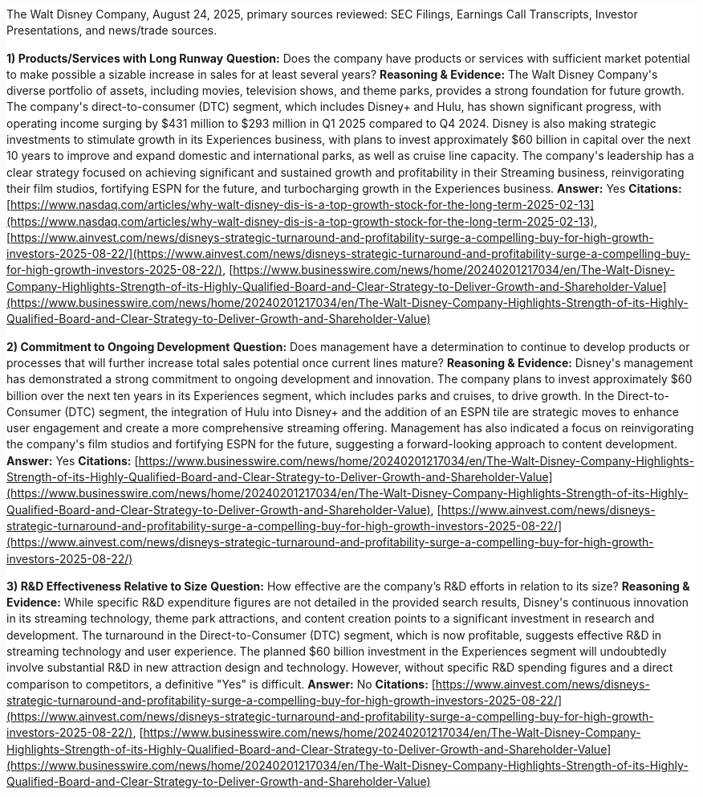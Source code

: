 The Walt Disney Company, August 24, 2025, primary sources reviewed: SEC Filings, Earnings Call Transcripts, Investor Presentations, and news/trade sources.

**1) Products/Services with Long Runway**
**Question:** Does the company have products or services with sufficient market potential to make possible a sizable increase in sales for at least several years?
**Reasoning & Evidence:** The Walt Disney Company's diverse portfolio of assets, including movies, television shows, and theme parks, provides a strong foundation for future growth. The company's direct-to-consumer (DTC) segment, which includes Disney+ and Hulu, has shown significant progress, with operating income surging by $431 million to $293 million in Q1 2025 compared to Q4 2024. Disney is also making strategic investments to stimulate growth in its Experiences business, with plans to invest approximately $60 billion in capital over the next 10 years to improve and expand domestic and international parks, as well as cruise line capacity. The company's leadership has a clear strategy focused on achieving significant and sustained growth and profitability in their Streaming business, reinvigorating their film studios, fortifying ESPN for the future, and turbocharging growth in the Experiences business.
**Answer:** Yes
**Citations:** [https://www.nasdaq.com/articles/why-walt-disney-dis-is-a-top-growth-stock-for-the-long-term-2025-02-13](https://www.nasdaq.com/articles/why-walt-disney-dis-is-a-top-growth-stock-for-the-long-term-2025-02-13), [https://www.ainvest.com/news/disneys-strategic-turnaround-and-profitability-surge-a-compelling-buy-for-high-growth-investors-2025-08-22/](https://www.ainvest.com/news/disneys-strategic-turnaround-and-profitability-surge-a-compelling-buy-for-high-growth-investors-2025-08-22/), [https://www.businesswire.com/news/home/20240201217034/en/The-Walt-Disney-Company-Highlights-Strength-of-its-Highly-Qualified-Board-and-Clear-Strategy-to-Deliver-Growth-and-Shareholder-Value](https://www.businesswire.com/news/home/20240201217034/en/The-Walt-Disney-Company-Highlights-Strength-of-its-Highly-Qualified-Board-and-Clear-Strategy-to-Deliver-Growth-and-Shareholder-Value)

**2) Commitment to Ongoing Development**
**Question:** Does management have a determination to continue to develop products or processes that will further increase total sales potential once current lines mature?
**Reasoning & Evidence:** Disney's management has demonstrated a strong commitment to ongoing development and innovation. The company plans to invest approximately $60 billion over the next ten years in its Experiences segment, which includes parks and cruises, to drive growth. In the Direct-to-Consumer (DTC) segment, the integration of Hulu into Disney+ and the addition of an ESPN tile are strategic moves to enhance user engagement and create a more comprehensive streaming offering. Management has also indicated a focus on reinvigorating the company's film studios and fortifying ESPN for the future, suggesting a forward-looking approach to content development.
**Answer:** Yes
**Citations:** [https://www.businesswire.com/news/home/20240201217034/en/The-Walt-Disney-Company-Highlights-Strength-of-its-Highly-Qualified-Board-and-Clear-Strategy-to-Deliver-Growth-and-Shareholder-Value](https://www.businesswire.com/news/home/20240201217034/en/The-Walt-Disney-Company-Highlights-Strength-of-its-Highly-Qualified-Board-and-Clear-Strategy-to-Deliver-Growth-and-Shareholder-Value), [https://www.ainvest.com/news/disneys-strategic-turnaround-and-profitability-surge-a-compelling-buy-for-high-growth-investors-2025-08-22/](https://www.ainvest.com/news/disneys-strategic-turnaround-and-profitability-surge-a-compelling-buy-for-high-growth-investors-2025-08-22/)

**3) R&D Effectiveness Relative to Size**
**Question:** How effective are the company’s R&D efforts in relation to its size?
**Reasoning & Evidence:** While specific R&D expenditure figures are not detailed in the provided search results, Disney's continuous innovation in its streaming technology, theme park attractions, and content creation points to a significant investment in research and development. The turnaround in the Direct-to-Consumer (DTC) segment, which is now profitable, suggests effective R&D in streaming technology and user experience. The planned $60 billion investment in the Experiences segment will undoubtedly involve substantial R&D in new attraction design and technology. However, without specific R&D spending figures and a direct comparison to competitors, a definitive "Yes" is difficult.
**Answer:** No
**Citations:** [https://www.ainvest.com/news/disneys-strategic-turnaround-and-profitability-surge-a-compelling-buy-for-high-growth-investors-2025-08-22/](https://www.ainvest.com/news/disneys-strategic-turnaround-and-profitability-surge-a-compelling-buy-for-high-growth-investors-2025-08-22/), [https://www.businesswire.com/news/home/20240201217034/en/The-Walt-Disney-Company-Highlights-Strength-of-its-Highly-Qualified-Board-and-Clear-Strategy-to-Deliver-Growth-and-Shareholder-Value](https://www.businesswire.com/news/home/20240201217034/en/The-Walt-Disney-Company-Highlights-Strength-of-its-Highly-Qualified-Board-and-Clear-Strategy-to-Deliver-Growth-and-Shareholder-Value)
